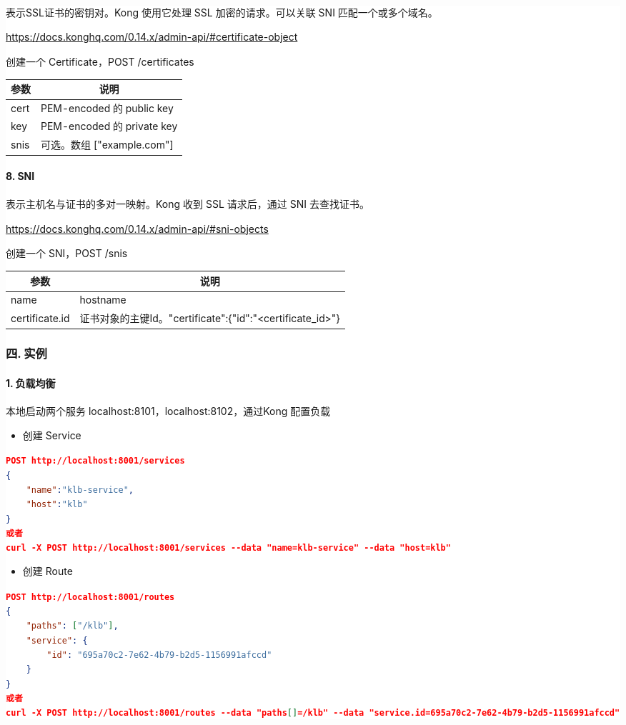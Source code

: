 表示SSL证书的密钥对。Kong 使用它处理 SSL 加密的请求。可以关联 SNI 匹配一个或多个域名。

https://docs.konghq.com/0.14.x/admin-api/#certificate-object

创建一个 Certificate，POST        /certificates

| 参数 | 说明                       |
| ---- | -------------------------- |
| cert | PEM-encoded 的 public key  |
| key  | PEM-encoded 的 private key |
| snis | 可选。数组 ["example.com"] |

#### 8. SNI

表示主机名与证书的多对一映射。Kong 收到 SSL 请求后，通过 SNI 去查找证书。

https://docs.konghq.com/0.14.x/admin-api/#sni-objects

创建一个 SNI，POST        /snis

| 参数           | 说明                                                      |
| -------------- | --------------------------------------------------------- |
| name           | hostname                                                  |
| certificate.id | 证书对象的主键Id。"certificate":{"id":"<certificate_id>"} |

### 四. 实例

#### 1. 负载均衡

本地启动两个服务 localhost:8101，localhost:8102，通过Kong 配置负载

- 创建 Service

```json
POST http://localhost:8001/services
{
    "name":"klb-service",
    "host":"klb"
}
或者
curl -X POST http://localhost:8001/services --data "name=klb-service" --data "host=klb" 
```

- 创建 Route

```json
POST http://localhost:8001/routes
{
    "paths": ["/klb"],
    "service": {
        "id": "695a70c2-7e62-4b79-b2d5-1156991afccd" 
    }
}
或者
curl -X POST http://localhost:8001/routes --data "paths[]=/klb" --data "service.id=695a70c2-7e62-4b79-b2d5-1156991afccd"
```
